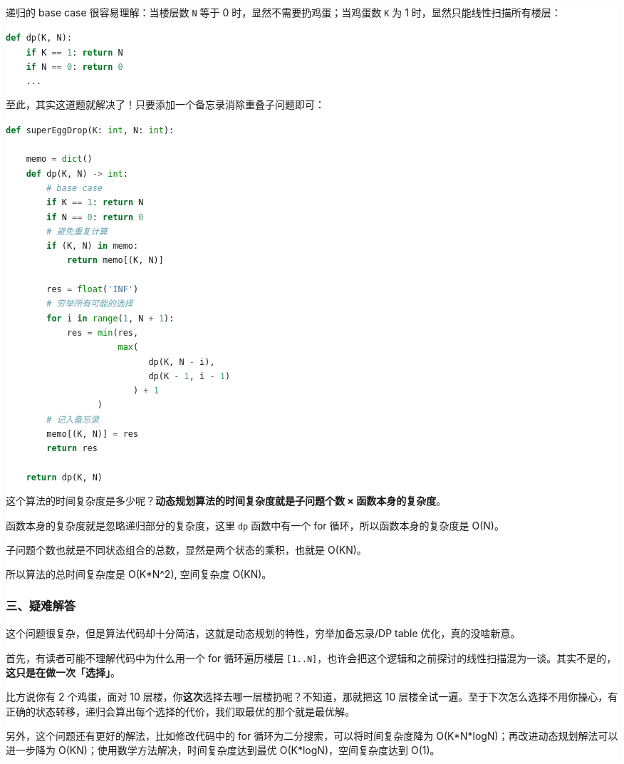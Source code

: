 递归的 base case 很容易理解：当楼层数 `N` 等于 0 时，显然不需要扔鸡蛋；当鸡蛋数 `K` 为 1 时，显然只能线性扫描所有楼层：

```python
def dp(K, N):
    if K == 1: return N
    if N == 0: return 0
    ...
```

至此，其实这道题就解决了！只要添加一个备忘录消除重叠子问题即可：

```python
def superEggDrop(K: int, N: int):

    memo = dict()
    def dp(K, N) -> int:
        # base case
        if K == 1: return N
        if N == 0: return 0
        # 避免重复计算
        if (K, N) in memo:
            return memo[(K, N)]

        res = float('INF')
        # 穷举所有可能的选择
        for i in range(1, N + 1):
            res = min(res, 
                      max(
                            dp(K, N - i), 
                            dp(K - 1, i - 1)
                         ) + 1
                  )
        # 记入备忘录
        memo[(K, N)] = res
        return res
    
    return dp(K, N)
```

这个算法的时间复杂度是多少呢？**动态规划算法的时间复杂度就是子问题个数 × 函数本身的复杂度**。

函数本身的复杂度就是忽略递归部分的复杂度，这里 `dp` 函数中有一个 for 循环，所以函数本身的复杂度是 O(N)。

子问题个数也就是不同状态组合的总数，显然是两个状态的乘积，也就是 O(KN)。

所以算法的总时间复杂度是 O(K*N^2), 空间复杂度 O(KN)。

### 三、疑难解答

这个问题很复杂，但是算法代码却十分简洁，这就是动态规划的特性，穷举加备忘录/DP table 优化，真的没啥新意。

首先，有读者可能不理解代码中为什么用一个 for 循环遍历楼层 `[1..N]`，也许会把这个逻辑和之前探讨的线性扫描混为一谈。其实不是的，**这只是在做一次「选择」**。

比方说你有 2 个鸡蛋，面对 10 层楼，你**这次**选择去哪一层楼扔呢？不知道，那就把这 10 层楼全试一遍。至于下次怎么选择不用你操心，有正确的状态转移，递归会算出每个选择的代价，我们取最优的那个就是最优解。

另外，这个问题还有更好的解法，比如修改代码中的 for 循环为二分搜索，可以将时间复杂度降为 O(K\*N\*logN)；再改进动态规划解法可以进一步降为 O(KN)；使用数学方法解决，时间复杂度达到最优 O(K*logN)，空间复杂度达到 O(1)。
